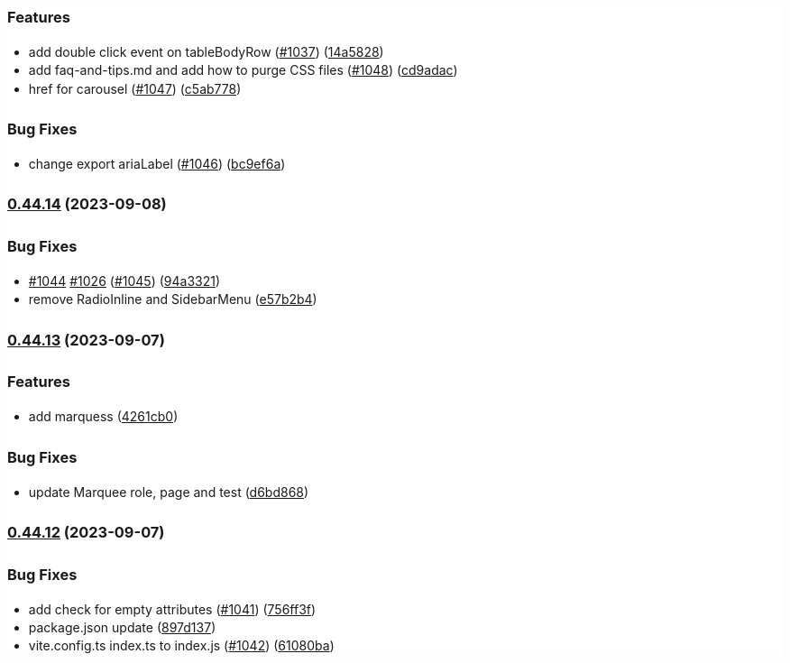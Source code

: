 ### Features

- add double click event on tableBodyRow ([#1037](https://github.com/themesberg/flowbite-svelte/issues/1037)) ([14a5828](https://github.com/themesberg/flowbite-svelte/commit/14a5828c93a89ad4c495f33b1cd77372da5a60b1))
- add faq-and-tips.md and add how to purge CSS files ([#1048](https://github.com/themesberg/flowbite-svelte/issues/1048)) ([cd9adac](https://github.com/themesberg/flowbite-svelte/commit/cd9adac43e68bef6d66385ac2489ddd5672f97ce))
- href for carousel ([#1047](https://github.com/themesberg/flowbite-svelte/issues/1047)) ([c5ab778](https://github.com/themesberg/flowbite-svelte/commit/c5ab77824dd9a61c405ed30e50110c613a61cf6e))

### Bug Fixes

- change export ariaLabel ([#1046](https://github.com/themesberg/flowbite-svelte/issues/1046)) ([bc9ef6a](https://github.com/themesberg/flowbite-svelte/commit/bc9ef6abc5c7ff87bebbd579bce3149dcf44f32a))

### [0.44.14](https://github.com/themesberg/flowbite-svelte/compare/v0.44.13...v0.44.14) (2023-09-08)

### Bug Fixes

- [#1044](https://github.com/themesberg/flowbite-svelte/issues/1044) [#1026](https://github.com/themesberg/flowbite-svelte/issues/1026) ([#1045](https://github.com/themesberg/flowbite-svelte/issues/1045)) ([94a3321](https://github.com/themesberg/flowbite-svelte/commit/94a332152dcb874f2c81bc6c92d6fcb3c9195a1e))
- remove RadioInline and SidebarMenu ([e57b2b4](https://github.com/themesberg/flowbite-svelte/commit/e57b2b4a42d3444a1db75a133cce9b6cda0265ae))

### [0.44.13](https://github.com/themesberg/flowbite-svelte/compare/v0.44.12...v0.44.13) (2023-09-07)

### Features

- add marquess ([4261cb0](https://github.com/themesberg/flowbite-svelte/commit/4261cb05029fe8be4d7f371d474672fe269a779b))

### Bug Fixes

- update Marquee role, page and test ([d6bd868](https://github.com/themesberg/flowbite-svelte/commit/d6bd868361e260c266f531cea24f87d0bcabb0f6))

### [0.44.12](https://github.com/themesberg/flowbite-svelte/compare/v0.44.11...v0.44.12) (2023-09-07)

### Bug Fixes

- add check for empty attributes ([#1041](https://github.com/themesberg/flowbite-svelte/issues/1041)) ([756ff3f](https://github.com/themesberg/flowbite-svelte/commit/756ff3f32b3fbf25255ad0946157186ba9faf416))
- package.json update ([897d137](https://github.com/themesberg/flowbite-svelte/commit/897d1379ab4453fcb9b7d5410e1664b39e5390a4))
- vite.config.ts index.ts to index.js ([#1042](https://github.com/themesberg/flowbite-svelte/issues/1042)) ([61080ba](https://github.com/themesberg/flowbite-svelte/commit/61080ba82028d1ecedf49ba870ecc16c25fdbd36))
